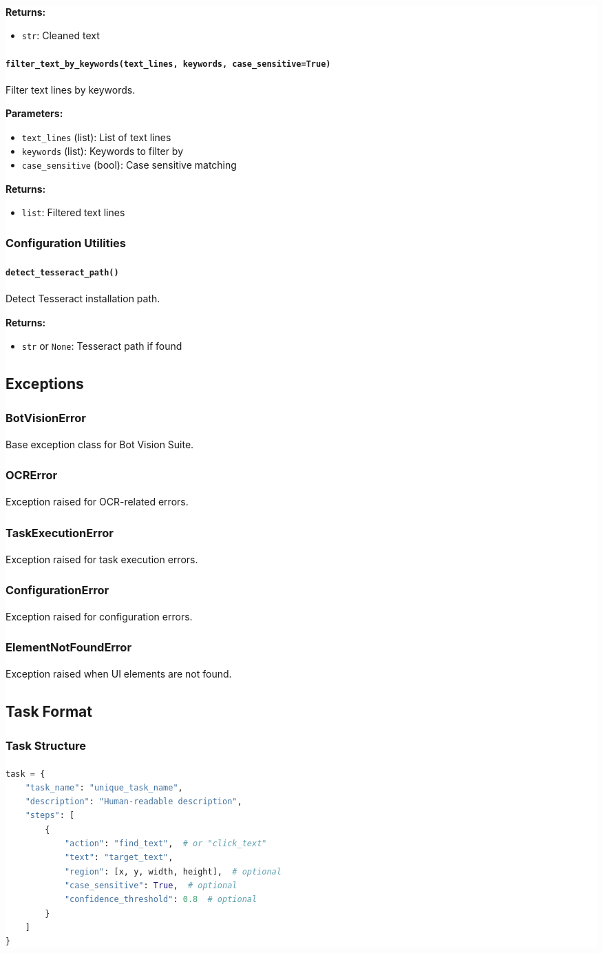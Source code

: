 **Returns:**
- `str`: Cleaned text

#### `filter_text_by_keywords(text_lines, keywords, case_sensitive=True)`

Filter text lines by keywords.

**Parameters:**
- `text_lines` (list): List of text lines
- `keywords` (list): Keywords to filter by
- `case_sensitive` (bool): Case sensitive matching

**Returns:**
- `list`: Filtered text lines

### Configuration Utilities

#### `detect_tesseract_path()`

Detect Tesseract installation path.

**Returns:**
- `str` or `None`: Tesseract path if found

## Exceptions

### BotVisionError

Base exception class for Bot Vision Suite.

### OCRError

Exception raised for OCR-related errors.

### TaskExecutionError

Exception raised for task execution errors.

### ConfigurationError

Exception raised for configuration errors.

### ElementNotFoundError

Exception raised when UI elements are not found.

## Task Format

### Task Structure

```python
task = {
    "task_name": "unique_task_name",
    "description": "Human-readable description",
    "steps": [
        {
            "action": "find_text",  # or "click_text"
            "text": "target_text",
            "region": [x, y, width, height],  # optional
            "case_sensitive": True,  # optional
            "confidence_threshold": 0.8  # optional
        }
    ]
}
```